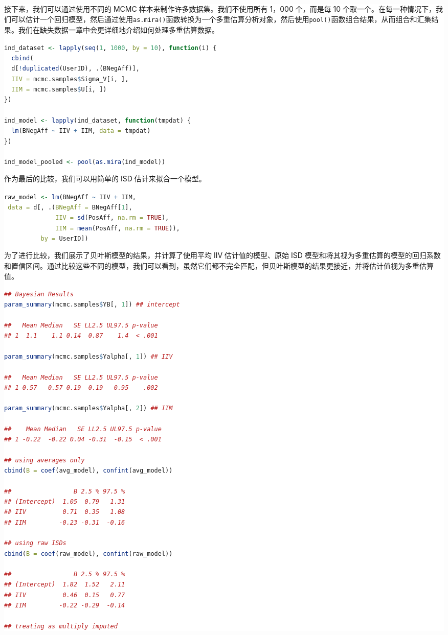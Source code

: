 接下来，我们可以通过使用不同的 MCMC 样本来制作许多数据集。我们不使用所有 1，000 个，而是每 10 个取一个。在每一种情况下，我们可以估计一个回归模型，然后通过使用`as.mira()`函数转换为一个多重估算分析对象，然后使用`pool()`函数组合结果，从而组合和汇集结果。我们在缺失数据一章中会更详细地介绍如何处理多重估算数据。

```r
ind_dataset <- lapply(seq(1, 1000, by = 10), function(i) {
  cbind(
  d[!duplicated(UserID), .(BNegAff)],
  IIV = mcmc.samples$Sigma_V[i, ],
  IIM = mcmc.samples$U[i, ])
})

ind_model <- lapply(ind_dataset, function(tmpdat) {
  lm(BNegAff ~ IIV + IIM, data = tmpdat)
})

ind_model_pooled <- pool(as.mira(ind_model))

```

作为最后的比较，我们可以用简单的 ISD 估计来拟合一个模型。

```r
raw_model <- lm(BNegAff ~ IIV + IIM,
 data = d[, .(BNegAff = BNegAff[1],
              IIV = sd(PosAff, na.rm = TRUE),
              IIM = mean(PosAff, na.rm = TRUE)),
          by = UserID])

```

为了进行比较，我们展示了贝叶斯模型的结果，并计算了使用平均 IIV 估计值的模型、原始 ISD 模型和将其视为多重估算的模型的回归系数和置信区间。通过比较这些不同的模型，我们可以看到，虽然它们都不完全匹配，但贝叶斯模型的结果更接近，并将估计值视为多重估算值。

```r
## Bayesian Results
param_summary(mcmc.samples$YB[, 1]) ## intercept

##   Mean Median   SE LL2.5 UL97.5 p-value
## 1  1.1    1.1 0.14  0.87    1.4  < .001

param_summary(mcmc.samples$Yalpha[, 1]) ## IIV

##   Mean Median   SE LL2.5 UL97.5 p-value
## 1 0.57   0.57 0.19  0.19   0.95    .002

param_summary(mcmc.samples$Yalpha[, 2]) ## IIM

##    Mean Median   SE LL2.5 UL97.5 p-value
## 1 -0.22  -0.22 0.04 -0.31  -0.15  < .001

## using averages only
cbind(B = coef(avg_model), confint(avg_model))

##                 B 2.5 % 97.5 %
## (Intercept)  1.05  0.79   1.31
## IIV          0.71  0.35   1.08
## IIM         -0.23 -0.31  -0.16

## using raw ISDs
cbind(B = coef(raw_model), confint(raw_model))

##                 B 2.5 % 97.5 %
## (Intercept)  1.82  1.52   2.11
## IIV          0.46  0.15   0.77
## IIM         -0.22 -0.29  -0.14

## treating as multiply imputed
```